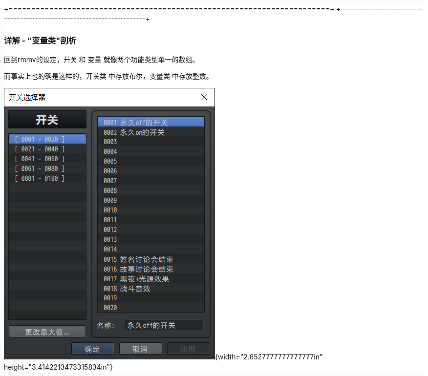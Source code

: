 +=======================================================================+
+-----------------------------------------------------------------------+

### 详解 - "变量类"剖析

回到rmmv的设定，开关 和 变量 就像两个功能类型单一的数组。

而事实上也的确是这样的，开关类 中存放布尔，变量类 中存放整数。

![](./MediaFolder/media/image8.png){width="2.6527777777777777in"
height="3.4142213473315834in"}